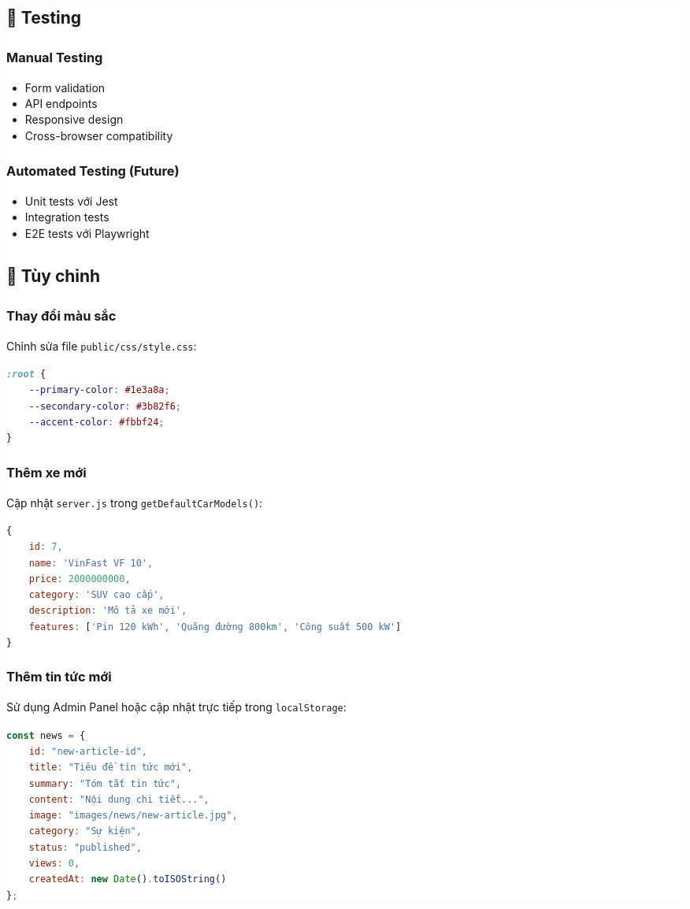 ## 🧪 Testing

### Manual Testing
- Form validation
- API endpoints
- Responsive design
- Cross-browser compatibility

### Automated Testing (Future)
- Unit tests với Jest
- Integration tests
- E2E tests với Playwright

## 🔧 Tùy chỉnh

### Thay đổi màu sắc
Chỉnh sửa file `public/css/style.css`:
```css
:root {
    --primary-color: #1e3a8a;
    --secondary-color: #3b82f6;
    --accent-color: #fbbf24;
}
```

### Thêm xe mới
Cập nhật `server.js` trong `getDefaultCarModels()`:
```javascript
{
    id: 7,
    name: 'VinFast VF 10',
    price: 2000000000,
    category: 'SUV cao cấp',
    description: 'Mô tả xe mới',
    features: ['Pin 120 kWh', 'Quãng đường 800km', 'Công suất 500 kW']
}
```

### Thêm tin tức mới
Sử dụng Admin Panel hoặc cập nhật trực tiếp trong `localStorage`:
```javascript
const news = {
    id: "new-article-id",
    title: "Tiêu đề tin tức mới",
    summary: "Tóm tắt tin tức",
    content: "Nội dung chi tiết...",
    image: "images/news/new-article.jpg",
    category: "Sự kiện",
    status: "published",
    views: 0,
    createdAt: new Date().toISOString()
};
```
